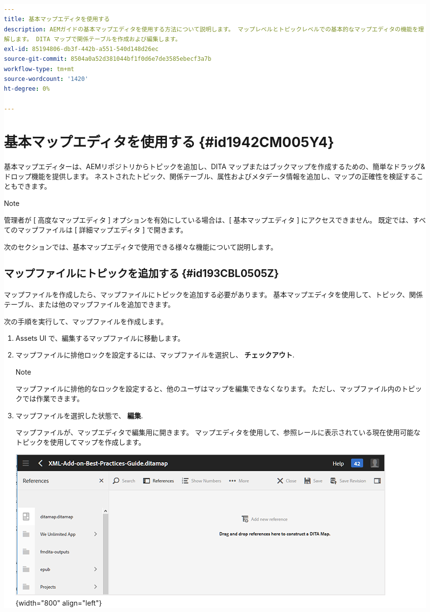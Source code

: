 ```yaml
---
title: 基本マップエディタを使用する
description: AEMガイドの基本マップエディタを使用する方法について説明します。 マップレベルとトピックレベルでの基本的なマップエディタの機能を理解します。 DITA マップで関係テーブルを作成および編集します。
exl-id: 85194806-db3f-442b-a551-540d148d26ec
source-git-commit: 8504a0a52d381044bf1f0d6e7de3585ebecf3a7b
workflow-type: tm+mt
source-wordcount: '1420'
ht-degree: 0%

---
```


# 基本マップエディタを使用する {#id1942CM005Y4}

基本マップエディターは、AEMリポジトリからトピックを追加し、DITA マップまたはブックマップを作成するための、簡単なドラッグ&amp;ドロップ機能を提供します。 ネストされたトピック、関係テーブル、属性およびメタデータ情報を追加し、マップの正確性を検証することもできます。

>[!NOTE]
>
> 管理者が [ 高度なマップエディタ ] オプションを有効にしている場合は、[ 基本マップエディタ ] にアクセスできません。 既定では、すべてのマップファイルは [ 詳細マップエディタ ] で開きます。

次のセクションでは、基本マップエディタで使用できる様々な機能について説明します。

## マップファイルにトピックを追加する {#id193CBL0505Z}

マップファイルを作成したら、マップファイルにトピックを追加する必要があります。 基本マップエディタを使用して、トピック、関係テーブル、または他のマップファイルを追加できます。

次の手順を実行して、マップファイルを作成します。

1. Assets UI で、編集するマップファイルに移動します。

1. マップファイルに排他ロックを設定するには、マップファイルを選択し、 **チェックアウト**.

   >[!NOTE]
   >
   > マップファイルに排他的なロックを設定すると、他のユーザはマップを編集できなくなります。 ただし、マップファイル内のトピックでは作業できます。

1. マップファイルを選択した状態で、 **編集**.

   マップファイルが、マップエディタで編集用に開きます。 マップエディタを使用して、参照レールに表示されている現在使用可能なトピックを使用してマップを作成します。

   ![](images/dita-map-01.png){width="800" align="left"}
